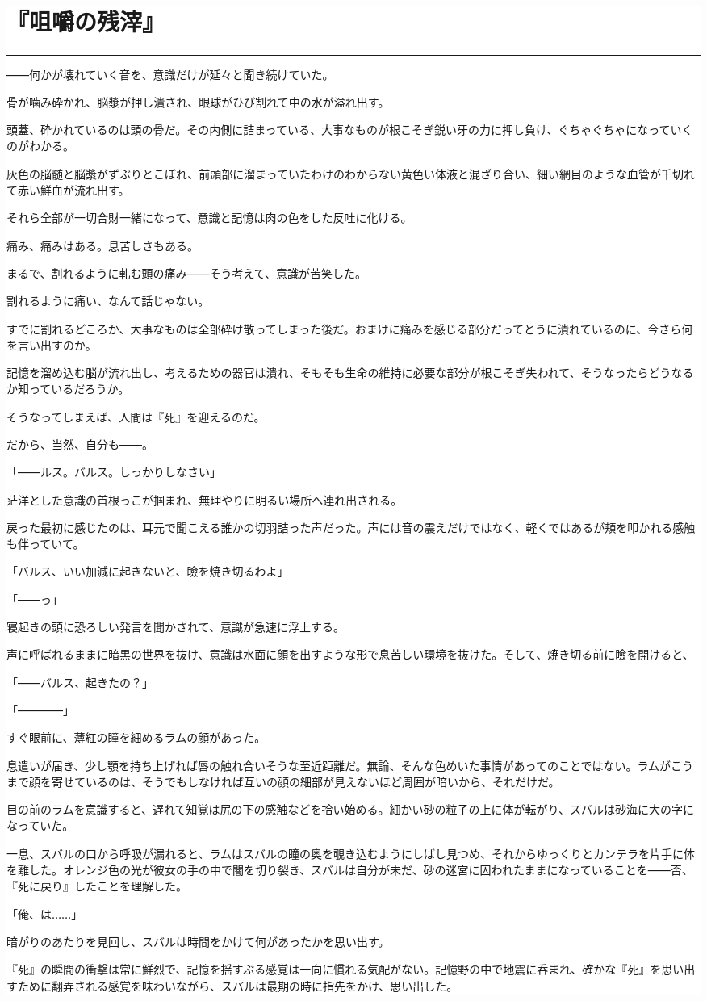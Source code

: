 # 『咀嚼の残滓』

------

――何かが壊れていく音を、意識だけが延々と聞き続けていた。

骨が噛み砕かれ、脳漿が押し潰され、眼球がひび割れて中の水が溢れ出す。

頭蓋、砕かれているのは頭の骨だ。その内側に詰まっている、大事なものが根こそぎ鋭い牙の力に押し負け、ぐちゃぐちゃになっていくのがわかる。

灰色の脳髄と脳漿がずぶりとこぼれ、前頭部に溜まっていたわけのわからない黄色い体液と混ざり合い、細い網目のような血管が千切れて赤い鮮血が流れ出す。

それら全部が一切合財一緒になって、意識と記憶は肉の色をした反吐に化ける。

痛み、痛みはある。息苦しさもある。

まるで、割れるように軋む頭の痛み――そう考えて、意識が苦笑した。

割れるように痛い、なんて話じゃない。

すでに割れるどころか、大事なものは全部砕け散ってしまった後だ。おまけに痛みを感じる部分だってとうに潰れているのに、今さら何を言い出すのか。

記憶を溜め込む脳が流れ出し、考えるための器官は潰れ、そもそも生命の維持に必要な部分が根こそぎ失われて、そうなったらどうなるか知っているだろうか。

そうなってしまえば、人間は『死』を迎えるのだ。

だから、当然、自分も――。

「――ルス。バルス。しっかりしなさい」

茫洋とした意識の首根っこが掴まれ、無理やりに明るい場所へ連れ出される。

戻った最初に感じたのは、耳元で聞こえる誰かの切羽詰った声だった。声には音の震えだけではなく、軽くではあるが頬を叩かれる感触も伴っていて。

「バルス、いい加減に起きないと、瞼を焼き切るわよ」

「――っ」

寝起きの頭に恐ろしい発言を聞かされて、意識が急速に浮上する。

声に呼ばれるままに暗黒の世界を抜け、意識は水面に顔を出すような形で息苦しい環境を抜けた。そして、焼き切る前に瞼を開けると、

「――バルス、起きたの？」

「――――」

すぐ眼前に、薄紅の瞳を細めるラムの顔があった。

息遣いが届き、少し顎を持ち上げれば唇の触れ合いそうな至近距離だ。無論、そんな色めいた事情があってのことではない。ラムがこうまで顔を寄せているのは、そうでもしなければ互いの顔の細部が見えないほど周囲が暗いから、それだけだ。

目の前のラムを意識すると、遅れて知覚は尻の下の感触などを拾い始める。細かい砂の粒子の上に体が転がり、スバルは砂海に大の字になっていた。

一息、スバルの口から呼吸が漏れると、ラムはスバルの瞳の奥を覗き込むようにしばし見つめ、それからゆっくりとカンテラを片手に体を離した。オレンジ色の光が彼女の手の中で闇を切り裂き、スバルは自分が未だ、砂の迷宮に囚われたままになっていることを――否、『死に戻り』したことを理解した。

「俺、は……」

暗がりのあたりを見回し、スバルは時間をかけて何があったかを思い出す。

『死』の瞬間の衝撃は常に鮮烈で、記憶を揺すぶる感覚は一向に慣れる気配がない。記憶野の中で地震に呑まれ、確かな『死』を思い出すために翻弄される感覚を味わいながら、スバルは最期の時に指先をかけ、思い出した。
